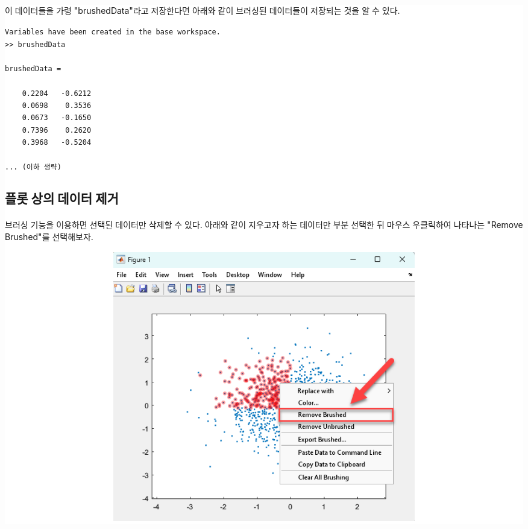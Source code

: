 이 데이터들을 가령 "brushedData"라고 저장한다면 아래와 같이 브러싱된 데이터들이 저장되는 것을 알 수 있다.

```
Variables have been created in the base workspace.
>> brushedData

brushedData =

    0.2204   -0.6212
    0.0698    0.3536
    0.0673   -0.1650
    0.7396    0.2620
    0.3968   -0.5204

... (이하 생략)

```
## 플롯 상의 데이터 제거

브러싱 기능을 이용하면 선택된 데이터만 삭제할 수 있다. 아래와 같이 지우고자 하는 데이터만 부분 선택한 뒤 마우스 우클릭하여 나타나는 "Remove Brushed"를 선택해보자.

<p align = "center">
  <img width = "500" src = "https://raw.githubusercontent.com/matlabtutorial/matlabtutorial.github.io/main/images/blog_posts/2023-05-21-data_brushing_and_data_linking/remove_brushed.png">
  <br>
</p>
